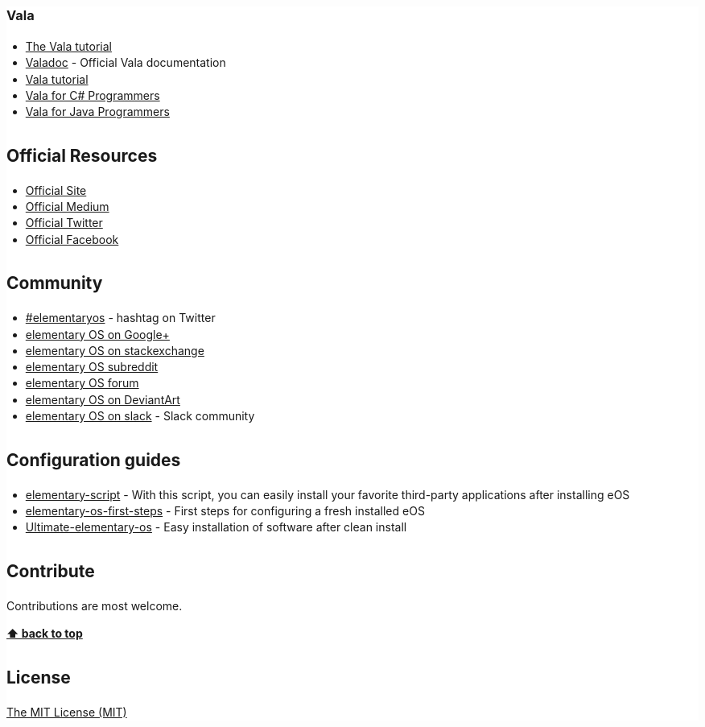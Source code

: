 ### Vala
- [The Vala tutorial](https://chebizarro.gitbooks.io/the-vala-tutorial/content/)
- [Valadoc](https://valadoc.org/) - Official Vala documentation
- [Vala tutorial](https://wiki.gnome.org/Projects/Vala/Tutorial)
- [Vala for C# Programmers](https://wiki.gnome.org/Projects/Vala/ValaForCSharpProgrammers)
- [Vala for Java Programmers](https://wiki.gnome.org/Projects/Vala/ValaForJavaProgrammers)

## Official Resources
- [Official Site](https://elementary.io/)
- [Official Medium](https://medium.com/elementaryos)
- [Official Twitter](https://twitter.com/elementary)
- [Official Facebook](https://www.facebook.com/elementaryos)

## Community
- [#elementaryos](https://twitter.com/hashtag/elementaryos) - hashtag on Twitter
- [elementary OS on Google+](https://plus.google.com/+elementary)
- [elementary OS on stackexchange](https://elementaryos.stackexchange.com/)
- [elementary OS subreddit](https://www.reddit.com/r/elementaryos/)
- [elementary OS forum](https://elementaryforums.com/index.php)
- [elementary OS on DeviantArt](http://elementaryos.deviantart.com/)
- [elementary OS on slack](https://elementarycommunity.herokuapp.com/) - Slack community

## Configuration guides
- [elementary-script](https://github.com/btd1337/elementary-script) - With this script, you can easily install your favorite third-party applications after installing eOS
- [elementary-os-first-steps](https://github.com/tonietto/Elementary-OS-First-Steps) - First steps for configuring a fresh installed eOS 
- [Ultimate-elementary-os](https://github.com/erikdubois/Ultimate-Elementary-Os) - Easy installation of software after clean install 

## Contribute

Contributions are most welcome.

**[⬆ back to top](#table-of-contents)**

## License
[The MIT License (MIT)](https://opensource.org/licenses/MIT)
